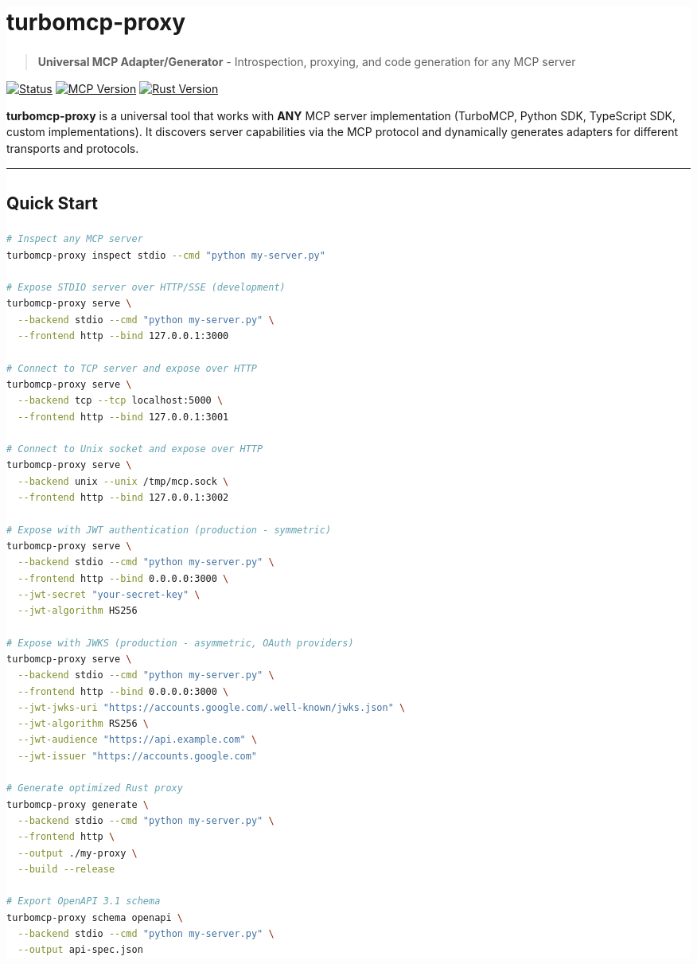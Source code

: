 # turbomcp-proxy

> **Universal MCP Adapter/Generator** - Introspection, proxying, and code generation for any MCP server

[![Status](https://img.shields.io/badge/Phase%204-Complete-green)](../../PROXY_PROGRESS.md)
[![MCP Version](https://img.shields.io/badge/MCP-2025--06--18-blue)](https://modelcontextprotocol.io)
[![Rust Version](https://img.shields.io/badge/rustc-1.70+-blue.svg)](https://www.rust-lang.org)

**turbomcp-proxy** is a universal tool that works with **ANY** MCP server implementation (TurboMCP, Python SDK, TypeScript SDK, custom implementations). It discovers server capabilities via the MCP protocol and dynamically generates adapters for different transports and protocols.

---

## Quick Start

```bash
# Inspect any MCP server
turbomcp-proxy inspect stdio --cmd "python my-server.py"

# Expose STDIO server over HTTP/SSE (development)
turbomcp-proxy serve \
  --backend stdio --cmd "python my-server.py" \
  --frontend http --bind 127.0.0.1:3000

# Connect to TCP server and expose over HTTP
turbomcp-proxy serve \
  --backend tcp --tcp localhost:5000 \
  --frontend http --bind 127.0.0.1:3001

# Connect to Unix socket and expose over HTTP
turbomcp-proxy serve \
  --backend unix --unix /tmp/mcp.sock \
  --frontend http --bind 127.0.0.1:3002

# Expose with JWT authentication (production - symmetric)
turbomcp-proxy serve \
  --backend stdio --cmd "python my-server.py" \
  --frontend http --bind 0.0.0.0:3000 \
  --jwt-secret "your-secret-key" \
  --jwt-algorithm HS256

# Expose with JWKS (production - asymmetric, OAuth providers)
turbomcp-proxy serve \
  --backend stdio --cmd "python my-server.py" \
  --frontend http --bind 0.0.0.0:3000 \
  --jwt-jwks-uri "https://accounts.google.com/.well-known/jwks.json" \
  --jwt-algorithm RS256 \
  --jwt-audience "https://api.example.com" \
  --jwt-issuer "https://accounts.google.com"

# Generate optimized Rust proxy
turbomcp-proxy generate \
  --backend stdio --cmd "python my-server.py" \
  --frontend http \
  --output ./my-proxy \
  --build --release

# Export OpenAPI 3.1 schema
turbomcp-proxy schema openapi \
  --backend stdio --cmd "python my-server.py" \
  --output api-spec.json
```